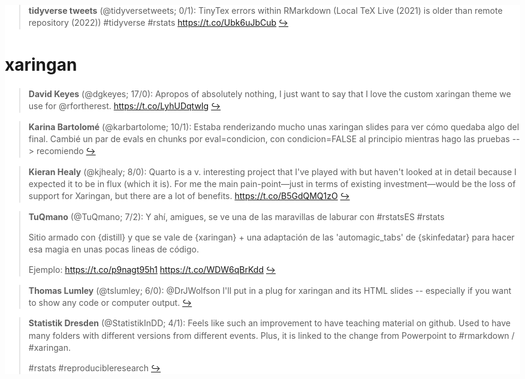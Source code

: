 


> **tidyverse tweets** (@tidyversetweets; 0/1): TinyTex errors within RMarkdown (Local TeX Live (2021) is older than remote repository (2022)) #tidyverse #rstats https://t.co/Ubk6uJbCub  [&#8618;](https://twitter.com/tidyversetweets/status/1511016481957588993)




# xaringan

> **David Keyes** (@dgkeyes; 17/0): Apropos of absolutely nothing, I just want to say that I love the custom xaringan theme we use for @rfortherest. https://t.co/LyhUDqtwIg  [&#8618;](https://twitter.com/dgkeyes/status/1511845670751137792)




> **Karina Bartolomé** (@karbartolome; 10/1): Estaba renderizando mucho unas xaringan slides para ver cómo quedaba algo del final. Cambié un par de evals en chunks por eval=condicion, con condicion=FALSE al principio mientras hago las pruebas --&gt; recomiendo  [&#8618;](https://twitter.com/karbartolome/status/1510799701846765571)




> **Kieran Healy** (@kjhealy; 8/0): Quarto is a v. interesting project that I've played with but haven't looked at in detail because I expected it to be in flux (which it is). For me the main pain-point—just in terms of existing investment—would be the loss of support for Xaringan, but there are a lot of benefits. https://t.co/B5GdQMQ1zO  [&#8618;](https://twitter.com/kjhealy/status/1511306704964698112)




> **TuQmano** (@TuQmano; 7/2): Y ahí, amigues, se ve una de las maravillas de laburar con #rstatsES #rstats 
> >
> Sitio armado con {distill} y que se vale de {xaringan} + una adaptación de las 'automagic_tabs' de {skinfedatar} para hacer esa magia en unas pocas lineas de código. 
> >
> Ejemplo: https://t.co/p9nagt95h1 https://t.co/WDW6qBrKdd  [&#8618;](https://twitter.com/TuQmano/status/1511334702807928834)




> **Thomas Lumley** (@tslumley; 6/0): @DrJWolfson I'll put in a plug for xaringan and its HTML slides -- especially if you want to show any code or computer output.  [&#8618;](https://twitter.com/tslumley/status/1512275529533059074)




> **Statistik Dresden** (@StatistikInDD; 4/1): Feels like such an improvement to have teaching material on github. Used to have many folders with different versions from different events. Plus, it is linked to the change from Powerpoint to #rmarkdown / #xaringan.
> >
> #rstats #reproducibleresearch  [&#8618;](https://twitter.com/StatistikInDD/status/1511035627604697100)

